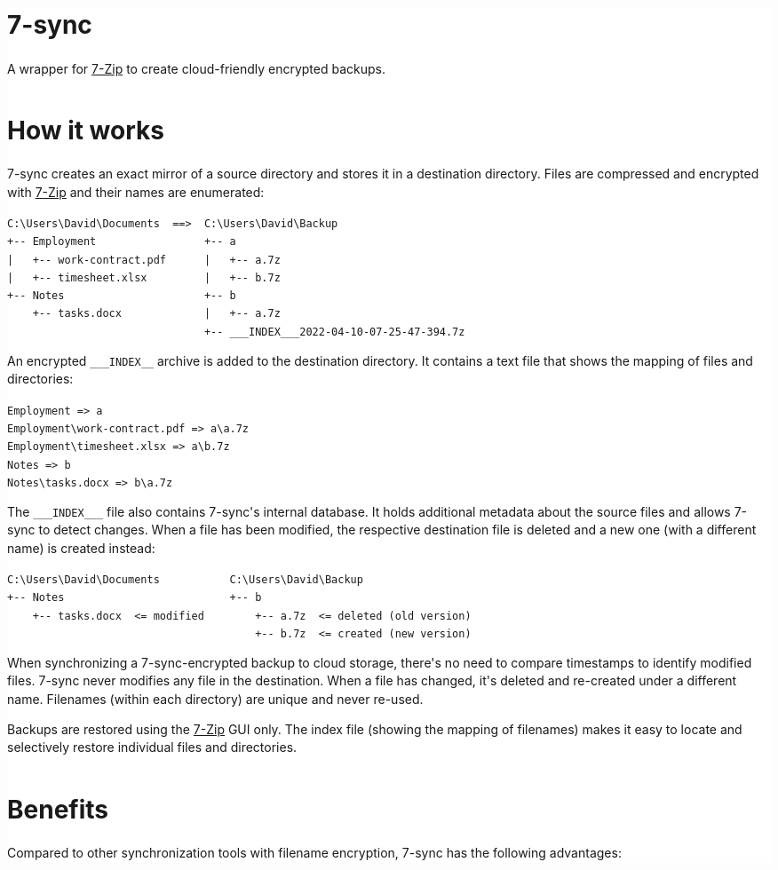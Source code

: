 # 7-sync

A wrapper for [7-Zip](https://www.7-zip.org/) to create cloud-friendly encrypted backups.

# How it works

7-sync creates an exact mirror of a source directory and stores it in a destination directory. Files are compressed and encrypted with [7-Zip](https://www.7-zip.org/) and their names are enumerated:

```
C:\Users\David\Documents  ==>  C:\Users\David\Backup
+-- Employment                 +-- a
|   +-- work-contract.pdf      |   +-- a.7z
|   +-- timesheet.xlsx         |   +-- b.7z
+-- Notes                      +-- b
    +-- tasks.docx             |   +-- a.7z
                               +-- ___INDEX___2022-04-10-07-25-47-394.7z
```

An encrypted `___INDEX__` archive is added to the destination directory. It contains a text file that shows the mapping of files and directories:

```
Employment => a
Employment\work-contract.pdf => a\a.7z
Employment\timesheet.xlsx => a\b.7z
Notes => b
Notes\tasks.docx => b\a.7z
```

The `___INDEX___` file also contains 7-sync's internal database. It holds additional metadata about the source files and allows 7-sync to detect changes. When a file has been modified, the respective destination file is deleted and a new one (with a different name) is created instead:

```
C:\Users\David\Documents           C:\Users\David\Backup
+-- Notes                          +-- b
    +-- tasks.docx  <= modified        +-- a.7z  <= deleted (old version)
                                       +-- b.7z  <= created (new version)
```

When synchronizing a 7-sync-encrypted backup to cloud storage, there's no need to compare timestamps to identify modified files. 7-sync never modifies any file in the destination. When a file has changed, it's deleted and re-created under a different name. Filenames (within each directory) are unique and never re-used.

Backups are restored using the [7-Zip](https://www.7-zip.org/) GUI only. The index file (showing the mapping of filenames) makes it easy to locate and selectively restore individual files and directories.

# Benefits

Compared to other synchronization tools with filename encryption, 7-sync has the following advantages:
